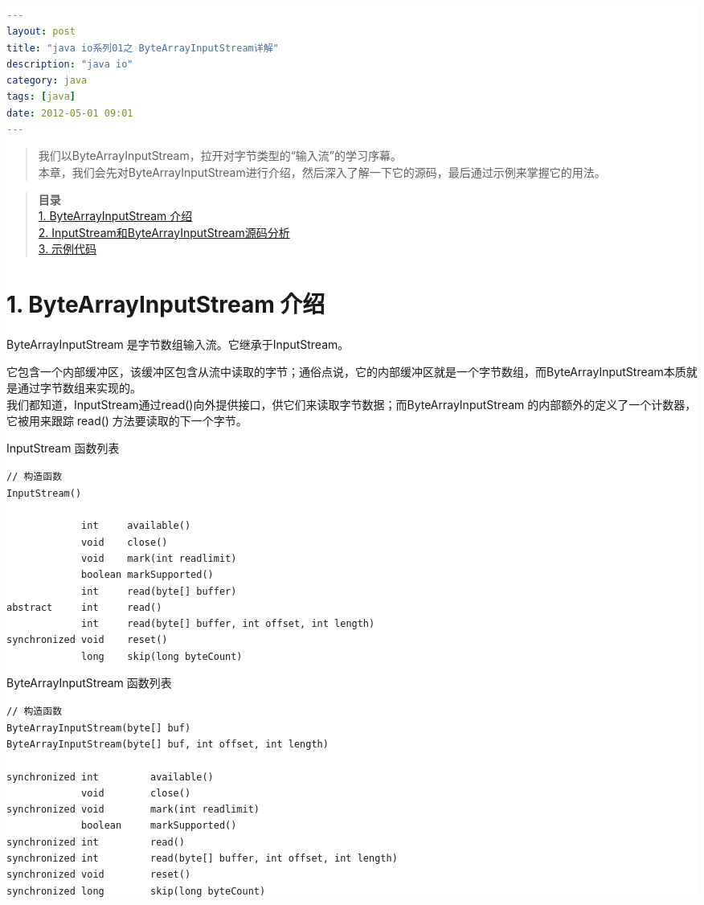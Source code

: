 ```yaml
---
layout: post
title: "java io系列01之 ByteArrayInputStream详解"
description: "java io"
category: java
tags: [java]
date: 2012-05-01 09:01
---
```


> 我们以ByteArrayInputStream，拉开对字节类型的“输入流”的学习序幕。  
本章，我们会先对ByteArrayInputStream进行介绍，然后深入了解一下它的源码，最后通过示例来掌握它的用法。

> **目录**  
[1. ByteArrayInputStream 介绍](#anchor1)   
[2. InputStream和ByteArrayInputStream源码分析](#anchor2)   
[3. 示例代码](#anchor3)   

 
<a name="anchor1"></a>
# 1. ByteArrayInputStream 介绍

ByteArrayInputStream 是字节数组输入流。它继承于InputStream。

它包含一个内部缓冲区，该缓冲区包含从流中读取的字节；通俗点说，它的内部缓冲区就是一个字节数组，而ByteArrayInputStream本质就是通过字节数组来实现的。  
我们都知道，InputStream通过read()向外提供接口，供它们来读取字节数据；而ByteArrayInputStream 的内部额外的定义了一个计数器，它被用来跟踪 read() 方法要读取的下一个字节。


InputStream 函数列表

    // 构造函数
    InputStream()

                 int     available()
                 void    close()
                 void    mark(int readlimit)
                 boolean markSupported()
                 int     read(byte[] buffer)
    abstract     int     read()
                 int     read(byte[] buffer, int offset, int length)
    synchronized void    reset()
                 long    skip(long byteCount)

ByteArrayInputStream 函数列表

    // 构造函数
    ByteArrayInputStream(byte[] buf)
    ByteArrayInputStream(byte[] buf, int offset, int length)

    synchronized int         available()
                 void        close()
    synchronized void        mark(int readlimit)
                 boolean     markSupported()
    synchronized int         read()
    synchronized int         read(byte[] buffer, int offset, int length)
    synchronized void        reset()
    synchronized long        skip(long byteCount)
